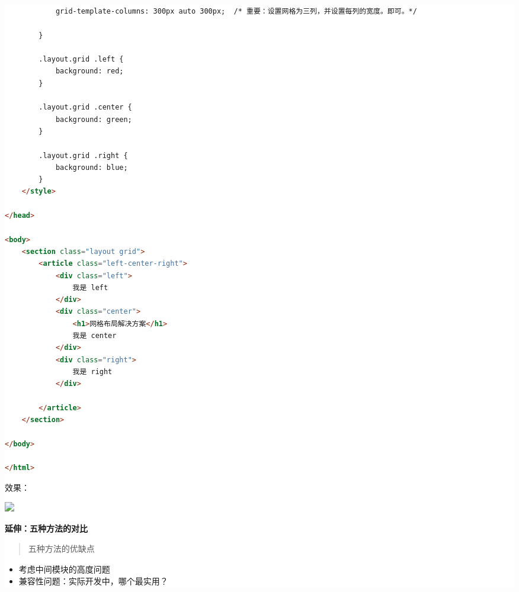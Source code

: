 ```html
            grid-template-columns: 300px auto 300px;  /* 重要：设置网格为三列，并设置每列的宽度。即可。*/

        }

        .layout.grid .left {
            background: red;
        }

        .layout.grid .center {
            background: green;
        }

        .layout.grid .right {
            background: blue;
        }
    </style>

</head>

<body>
    <section class="layout grid">
        <article class="left-center-right">
            <div class="left">
                我是 left
            </div>
            <div class="center">
                <h1>网格布局解决方案</h1>
                我是 center
            </div>
            <div class="right">
                我是 right
            </div>

        </article>
    </section>

</body>

</html>
```


效果：

![](http://img.smyhvae.com/20180305_1920.gif)


**延伸：五种方法的对比**

> 五种方法的优缺点

- 考虑中间模块的高度问题
- 兼容性问题：实际开发中，哪个最实用？
